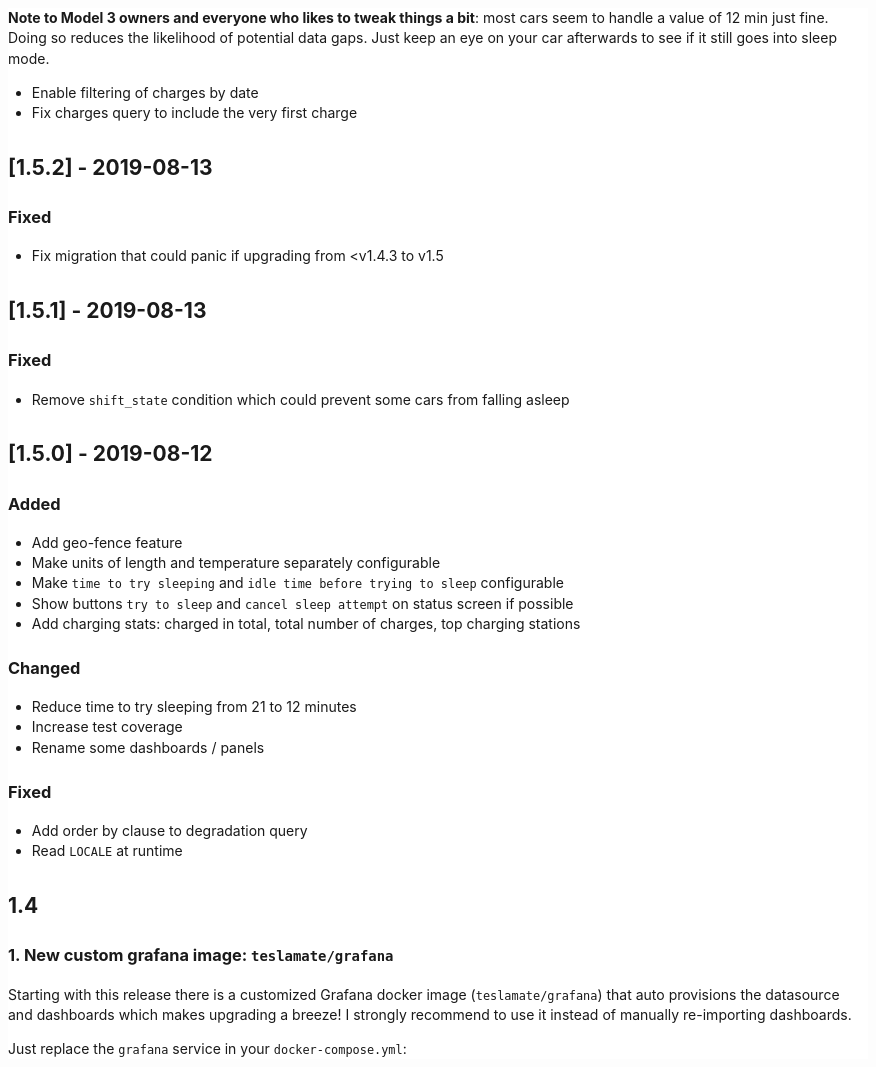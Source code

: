   **Note to Model 3 owners and everyone who likes to tweak things a bit**: most
  cars seem to handle a value of 12 min just fine. Doing so reduces the
  likelihood of potential data gaps. Just keep an eye on your car afterwards to
  see if it still goes into sleep mode.

- Enable filtering of charges by date
- Fix charges query to include the very first charge

## [1.5.2] - 2019-08-13

### Fixed

- Fix migration that could panic if upgrading from &lt;v1.4.3 to v1.5

## [1.5.1] - 2019-08-13

### Fixed

- Remove `shift_state` condition which could prevent some cars from falling asleep

## [1.5.0] - 2019-08-12

### Added

- Add geo-fence feature
- Make units of length and temperature separately configurable
- Make `time to try sleeping` and `idle time before trying to sleep` configurable
- Show buttons `try to sleep` and `cancel sleep attempt` on status screen if possible
- Add charging stats: charged in total, total number of charges, top charging stations

### Changed

- Reduce time to try sleeping from 21 to 12 minutes
- Increase test coverage
- Rename some dashboards / panels

### Fixed

- Add order by clause to degradation query
- Read `LOCALE` at runtime

## 1.4

### 1. New custom grafana image: `teslamate/grafana`

Starting with this release there is a customized Grafana docker image
(`teslamate/grafana`) that auto provisions the datasource and dashboards which
makes upgrading a breeze! I strongly recommend to use it instead of manually
re-importing dashboards.

Just replace the `grafana` service in your `docker-compose.yml`:


[1.30.1]: https://github.com/teslamate-org/teslamate/compare/v1.30.0...v1.30.1
[1.30.0]: https://github.com/teslamate-org/teslamate/compare/v1.29.2...v1.30.0
[1.29.2]: https://github.com/teslamate-org/teslamate/compare/v1.29.1...v1.29.2
[1.29.1]: https://github.com/teslamate-org/teslamate/compare/v1.29.0...v1.29.1
[1.29.0]: https://github.com/teslamate-org/teslamate/compare/v1.28.5...v1.29.0
[1.28.5]: https://github.com/teslamate-org/teslamate/compare/v1.28.4...v1.28.5
[1.28.4]: https://github.com/teslamate-org/teslamate/compare/v1.28.3...v1.28.4
[1.28.3]: https://github.com/teslamate-org/teslamate/compare/v1.28.2...v1.28.3
[1.28.2]: https://github.com/teslamate-org/teslamate/compare/v1.28.1...v1.28.2
[1.28.1]: https://github.com/teslamate-org/teslamate/compare/v1.28.0...v1.28.1
[1.28.0]: https://github.com/teslamate-org/teslamate/compare/v1.27.4...v1.28.0
[1.27.4]: https://github.com/adriankumpf/teslamate/compare/v1.27.3...v1.27.4
[1.27.3]: https://github.com/adriankumpf/teslamate/compare/v1.27.2...v1.27.3
[1.27.2]: https://github.com/adriankumpf/teslamate/compare/v1.27.1...v1.27.2
[1.27.1]: https://github.com/adriankumpf/teslamate/compare/v1.27.0...v1.27.1
[1.27.0]: https://github.com/adriankumpf/teslamate/compare/v1.26.1...v1.27.0
[1.26.1]: https://github.com/adriankumpf/teslamate/compare/v1.26.0...v1.26.1
[1.26.0]: https://github.com/adriankumpf/teslamate/compare/v1.25.2...v1.26.0
[1.25.2]: https://github.com/adriankumpf/teslamate/compare/v1.25.1...v1.25.2
[1.25.1]: https://github.com/adriankumpf/teslamate/compare/v1.25.0...v1.25.1
[1.25.0]: https://github.com/adriankumpf/teslamate/compare/v1.24.2...v1.25.0
[1.24.2]: https://github.com/adriankumpf/teslamate/compare/v1.24.1...v1.24.2
[1.24.1]: https://github.com/adriankumpf/teslamate/compare/v1.24.0...v1.24.1
[1.24.0]: https://github.com/adriankumpf/teslamate/compare/v1.23.7...v1.24.0
[1.23.7]: https://github.com/adriankumpf/teslamate/compare/v1.23.6...v1.23.7
[1.23.6]: https://github.com/adriankumpf/teslamate/compare/v1.23.5...v1.23.6
[1.23.5]: https://github.com/adriankumpf/teslamate/compare/v1.23.4...v1.23.5
[1.23.4]: https://github.com/adriankumpf/teslamate/compare/v1.23.3...v1.23.4
[1.23.3]: https://github.com/adriankumpf/teslamate/compare/v1.23.2...v1.23.3
[1.23.2]: https://github.com/adriankumpf/teslamate/compare/v1.23.1...v1.23.2
[1.23.1]: https://github.com/adriankumpf/teslamate/compare/v1.23.0...v1.23.1
[1.23.0]: https://github.com/adriankumpf/teslamate/compare/v1.22.0...v1.23.0
[1.22.0]: https://github.com/adriankumpf/teslamate/compare/v1.21.6...v1.22.0
[1.21.6]: https://github.com/adriankumpf/teslamate/compare/v1.21.5...v1.21.6
[1.21.5]: https://github.com/adriankumpf/teslamate/compare/v1.21.4...v1.21.5
[1.21.4]: https://github.com/adriankumpf/teslamate/compare/v1.21.3...v1.21.4
[1.21.3]: https://github.com/adriankumpf/teslamate/compare/v1.21.2...v1.21.3
[1.21.2]: https://github.com/adriankumpf/teslamate/compare/v1.21.1...v1.21.2
[1.21.1]: https://github.com/adriankumpf/teslamate/compare/v1.21.0...v1.21.1
[1.21.0]: https://github.com/adriankumpf/teslamate/compare/v1.20.1...v1.21.0
[1.20.1]: https://github.com/adriankumpf/teslamate/compare/v1.20.0...v1.20.1
[1.20.0]: https://github.com/adriankumpf/teslamate/compare/v1.19.4...v1.20.0
[1.19.4]: https://github.com/adriankumpf/teslamate/compare/v1.19.3...v1.19.4
[1.19.3]: https://github.com/adriankumpf/teslamate/compare/v1.19.2...v1.19.3
[1.19.2]: https://github.com/adriankumpf/teslamate/compare/v1.19.1...v1.19.2